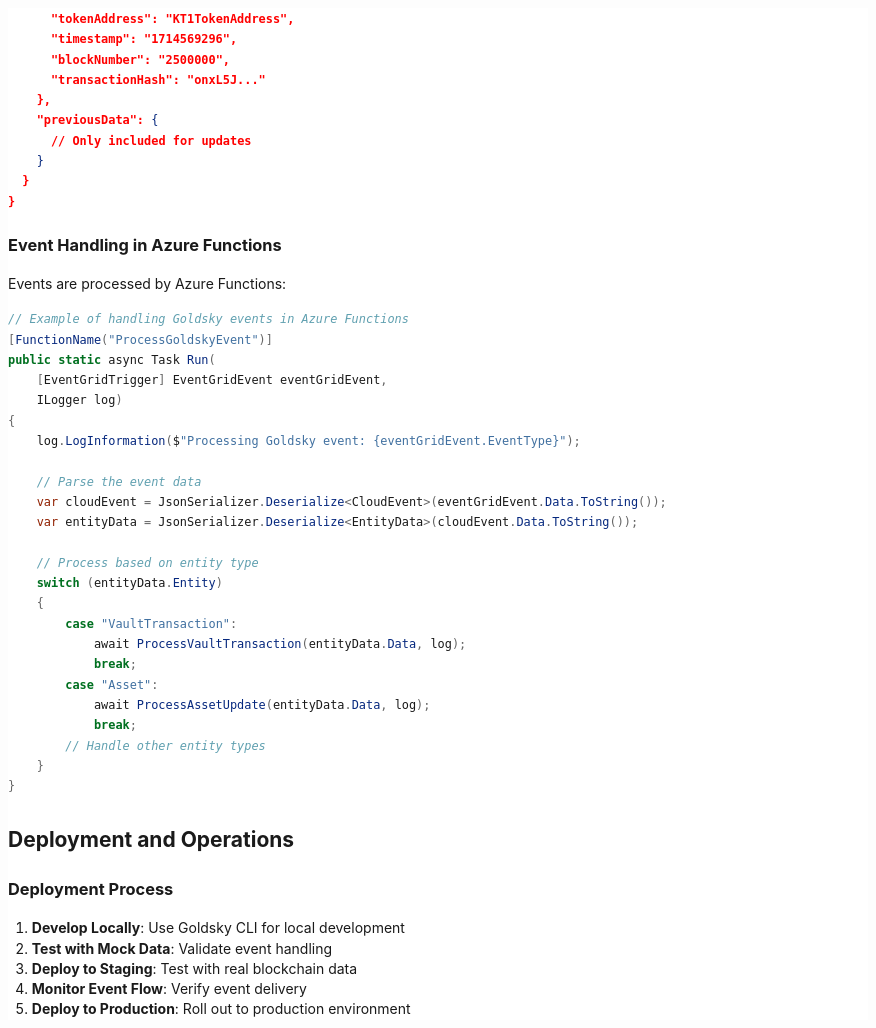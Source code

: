 ```json
      "tokenAddress": "KT1TokenAddress",
      "timestamp": "1714569296",
      "blockNumber": "2500000",
      "transactionHash": "onxL5J..."
    },
    "previousData": {
      // Only included for updates
    }
  }
}
```

### Event Handling in Azure Functions

Events are processed by Azure Functions:

```csharp
// Example of handling Goldsky events in Azure Functions
[FunctionName("ProcessGoldskyEvent")]
public static async Task Run(
    [EventGridTrigger] EventGridEvent eventGridEvent,
    ILogger log)
{
    log.LogInformation($"Processing Goldsky event: {eventGridEvent.EventType}");
    
    // Parse the event data
    var cloudEvent = JsonSerializer.Deserialize<CloudEvent>(eventGridEvent.Data.ToString());
    var entityData = JsonSerializer.Deserialize<EntityData>(cloudEvent.Data.ToString());
    
    // Process based on entity type
    switch (entityData.Entity)
    {
        case "VaultTransaction":
            await ProcessVaultTransaction(entityData.Data, log);
            break;
        case "Asset":
            await ProcessAssetUpdate(entityData.Data, log);
            break;
        // Handle other entity types
    }
}
```

## Deployment and Operations

### Deployment Process

1. **Develop Locally**: Use Goldsky CLI for local development
2. **Test with Mock Data**: Validate event handling
3. **Deploy to Staging**: Test with real blockchain data
4. **Monitor Event Flow**: Verify event delivery
5. **Deploy to Production**: Roll out to production environment
